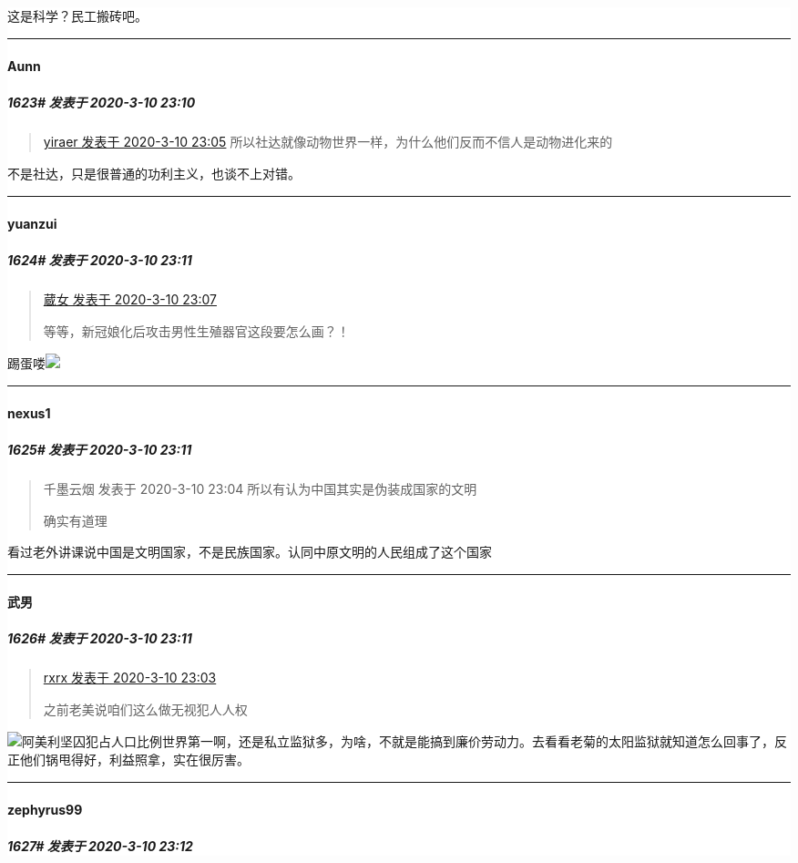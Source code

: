 这是科学？民工搬砖吧。


-----

####  Aunn  
##### 1623#       发表于 2020-3-10 23:10


<blockquote><a href="httphttps://bbs.saraba1st.com/2b/forum.php?mod=redirect&amp;goto=findpost&amp;pid=46686561&amp;ptid=1918099" target="_blank">yiraer 发表于 2020-3-10 23:05</a>
所以社达就像动物世界一样，为什么他们反而不信人是动物进化来的</blockquote>
不是社达，只是很普通的功利主义，也谈不上对错。


-----

####  yuanzui  
##### 1624#       发表于 2020-3-10 23:11


<blockquote><a href="httphttps://bbs.saraba1st.com/2b/forum.php?mod=redirect&amp;goto=findpost&amp;pid=46686577&amp;ptid=1918099" target="_blank">蔵女 发表于 2020-3-10 23:07</a>

等等，新冠娘化后攻击男性生殖器官这段要怎么画？！</blockquote>
踢蛋喽<img src="https://static.saraba1st.com/image/smiley/face2017/134.png" referrerpolicy="no-referrer">


-----

####  nexus1  
##### 1625#       发表于 2020-3-10 23:11


<blockquote>千墨云烟 发表于 2020-3-10 23:04
所以有认为中国其实是伪装成国家的文明


确实有道理</blockquote>
看过老外讲课说中国是文明国家，不是民族国家。认同中原文明的人民组成了这个国家


-----

####  武男  
##### 1626#       发表于 2020-3-10 23:11


<blockquote><a href="httphttps://bbs.saraba1st.com/2b/forum.php?mod=redirect&amp;goto=findpost&amp;pid=46686533&amp;ptid=1918099" target="_blank">rxrx 发表于 2020-3-10 23:03</a>

之前老美说咱们这么做无视犯人人权</blockquote>
<img src="https://static.saraba1st.com/image/smiley/face2017/001.png" referrerpolicy="no-referrer">阿美利坚囚犯占人口比例世界第一啊，还是私立监狱多，为啥，不就是能搞到廉价劳动力。去看看老菊的太阳监狱就知道怎么回事了，反正他们锅甩得好，利益照拿，实在很厉害。


-----

####  zephyrus99  
##### 1627#       发表于 2020-3-10 23:12
